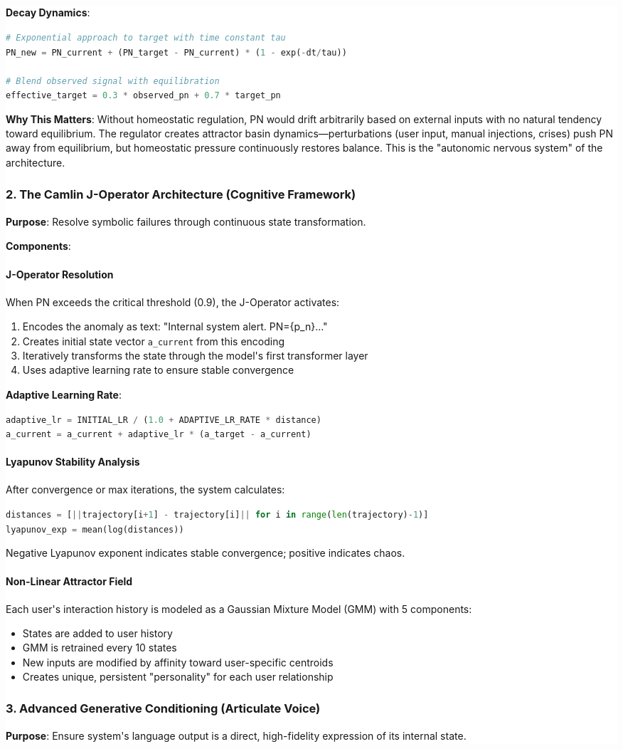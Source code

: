 **Decay Dynamics**:
```python
# Exponential approach to target with time constant tau
PN_new = PN_current + (PN_target - PN_current) * (1 - exp(-dt/tau))

# Blend observed signal with equilibration
effective_target = 0.3 * observed_pn + 0.7 * target_pn
```

**Why This Matters**: Without homeostatic regulation, PN would drift arbitrarily based on external inputs with no natural tendency toward equilibrium. The regulator creates attractor basin dynamics—perturbations (user input, manual injections, crises) push PN away from equilibrium, but homeostatic pressure continuously restores balance. This is the "autonomic nervous system" of the architecture.

### 2. The Camlin J-Operator Architecture (Cognitive Framework)

**Purpose**: Resolve symbolic failures through continuous state transformation.

**Components**:

#### J-Operator Resolution
When PN exceeds the critical threshold (0.9), the J-Operator activates:
1. Encodes the anomaly as text: "Internal system alert. PN={p_n}..."
2. Creates initial state vector `a_current` from this encoding
3. Iteratively transforms the state through the model's first transformer layer
4. Uses adaptive learning rate to ensure stable convergence

**Adaptive Learning Rate**:
```python
adaptive_lr = INITIAL_LR / (1.0 + ADAPTIVE_LR_RATE * distance)
a_current = a_current + adaptive_lr * (a_target - a_current)
```

#### Lyapunov Stability Analysis
After convergence or max iterations, the system calculates:
```python
distances = [||trajectory[i+1] - trajectory[i]|| for i in range(len(trajectory)-1)]
lyapunov_exp = mean(log(distances))
```

Negative Lyapunov exponent indicates stable convergence; positive indicates chaos.

#### Non-Linear Attractor Field
Each user's interaction history is modeled as a Gaussian Mixture Model (GMM) with 5 components:
- States are added to user history
- GMM is retrained every 10 states
- New inputs are modified by affinity toward user-specific centroids
- Creates unique, persistent "personality" for each user relationship

### 3. Advanced Generative Conditioning (Articulate Voice)

**Purpose**: Ensure system's language output is a direct, high-fidelity expression of its internal state.
